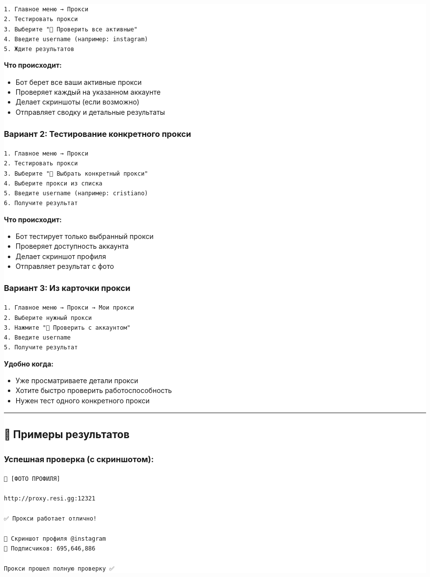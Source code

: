 ```
1. Главное меню → Прокси
2. Тестировать прокси
3. Выберите "🧪 Проверить все активные"
4. Введите username (например: instagram)
5. Ждите результатов
```

**Что происходит:**
- Бот берет все ваши активные прокси
- Проверяет каждый на указанном аккаунте
- Делает скриншоты (если возможно)
- Отправляет сводку и детальные результаты

### Вариант 2: Тестирование конкретного прокси

```
1. Главное меню → Прокси
2. Тестировать прокси
3. Выберите "🎯 Выбрать конкретный прокси"
4. Выберите прокси из списка
5. Введите username (например: cristiano)
6. Получите результат
```

**Что происходит:**
- Бот тестирует только выбранный прокси
- Проверяет доступность аккаунта
- Делает скриншот профиля
- Отправляет результат с фото

### Вариант 3: Из карточки прокси

```
1. Главное меню → Прокси → Мои прокси
2. Выберите нужный прокси
3. Нажмите "🧪 Проверить с аккаунтом"
4. Введите username
5. Получите результат
```

**Удобно когда:**
- Уже просматриваете детали прокси
- Хотите быстро проверить работоспособность
- Нужен тест одного конкретного прокси

---

## 📸 Примеры результатов

### Успешная проверка (с скриншотом):
```
📸 [ФОТО ПРОФИЛЯ]

http://proxy.resi.gg:12321

✅ Прокси работает отлично!

📸 Скриншот профиля @instagram
👥 Подписчиков: 695,646,886

Прокси прошел полную проверку ✅
```
